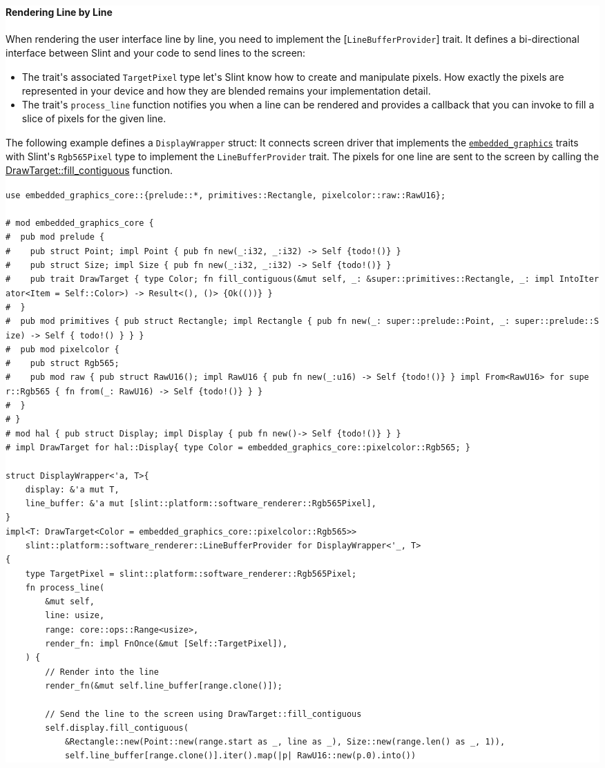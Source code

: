 ```rust,no_run
```

#### Rendering Line by Line

When rendering the user interface line by line, you need to implement the [`LineBufferProvider`] trait. It
defines a bi-directional interface between Slint and your code to send lines to the screen:

* The trait's associated `TargetPixel` type let's Slint know how to create and manipulate pixels. How exactly the pixels are
  represented in your device and how they are blended remains your implementation detail.
* The trait's `process_line` function notifies you when a line can be rendered and provides a callback that you can invoke
  to fill a slice of pixels for the given line.

The following example defines a `DisplayWrapper` struct: It connects screen driver that implements the [`embedded_graphics`](https://lib.rs/embedded-graphics) traits
with Slint's `Rgb565Pixel` type to implement the `LineBufferProvider` trait. The pixels for one line are sent to the screen by calling
the [DrawTarget::fill_contiguous](https://docs.rs/embedded-graphics/0.7.1/embedded_graphics/draw_target/trait.DrawTarget.html) function.

```rust,no_run
use embedded_graphics_core::{prelude::*, primitives::Rectangle, pixelcolor::raw::RawU16};

# mod embedded_graphics_core {
#  pub mod prelude {
#    pub struct Point; impl Point { pub fn new(_:i32, _:i32) -> Self {todo!()} }
#    pub struct Size; impl Size { pub fn new(_:i32, _:i32) -> Self {todo!()} }
#    pub trait DrawTarget { type Color; fn fill_contiguous(&mut self, _: &super::primitives::Rectangle, _: impl IntoIterator<Item = Self::Color>) -> Result<(), ()> {Ok(())} }
#  }
#  pub mod primitives { pub struct Rectangle; impl Rectangle { pub fn new(_: super::prelude::Point, _: super::prelude::Size) -> Self { todo!() } } }
#  pub mod pixelcolor {
#    pub struct Rgb565;
#    pub mod raw { pub struct RawU16(); impl RawU16 { pub fn new(_:u16) -> Self {todo!()} } impl From<RawU16> for super::Rgb565 { fn from(_: RawU16) -> Self {todo!()} } }
#  }
# }
# mod hal { pub struct Display; impl Display { pub fn new()-> Self {todo!()} } }
# impl DrawTarget for hal::Display{ type Color = embedded_graphics_core::pixelcolor::Rgb565; }

struct DisplayWrapper<'a, T>{
    display: &'a mut T,
    line_buffer: &'a mut [slint::platform::software_renderer::Rgb565Pixel],
}
impl<T: DrawTarget<Color = embedded_graphics_core::pixelcolor::Rgb565>>
    slint::platform::software_renderer::LineBufferProvider for DisplayWrapper<'_, T>
{
    type TargetPixel = slint::platform::software_renderer::Rgb565Pixel;
    fn process_line(
        &mut self,
        line: usize,
        range: core::ops::Range<usize>,
        render_fn: impl FnOnce(&mut [Self::TargetPixel]),
    ) {
        // Render into the line
        render_fn(&mut self.line_buffer[range.clone()]);

        // Send the line to the screen using DrawTarget::fill_contiguous
        self.display.fill_contiguous(
            &Rectangle::new(Point::new(range.start as _, line as _), Size::new(range.len() as _, 1)),
            self.line_buffer[range.clone()].iter().map(|p| RawU16::new(p.0).into())
```